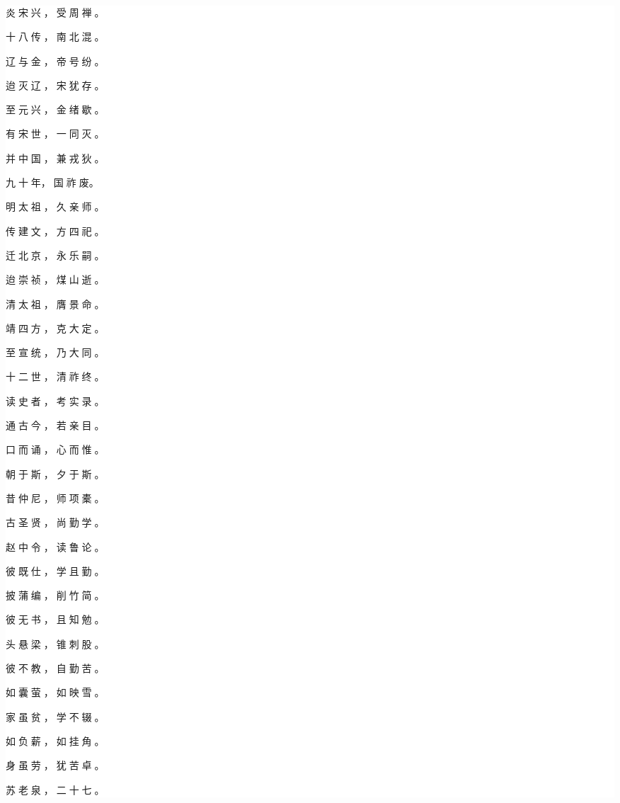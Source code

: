 炎	宋	兴	，	受	周	禅	。

十	八	传	，	南	北	混	。

辽	与	金	，	帝	号	纷	。
 
迨	灭	辽	，	宋	犹	存	。

至	元	兴	，	金	绪	歇	。
	 
有	宋	世	，	一	同	灭	。
 
并	中	国	，	兼	戎	狄	。

九	十	年，		国	祚	废。

明	太	祖	，	久	亲	师	。
	 
传	建	文	，	方	四	祀	。
	 
迁	北	京	，	永	乐	嗣	。
 
迨	崇	祯	，	煤	山	逝	。
 
清	太	祖	，	膺	景	命	。
	 
靖	四	方	，	克	大	定	。
	 
至	宣	统	，	乃	大	同	。
	 
十	二	世	，	清	祚	终	。

读	史	者	，	考	实	录	。
	 
通	古	今	，	若	亲	目	。

口	而	诵	，	心	而	惟	。
 
朝	于	斯	，	夕	于	斯	。

昔	仲	尼	，	师	项	橐	。
 
古	圣	贤	，	尚	勤	学	。
	 
赵	中	令	，	读	鲁	论	。
 
彼	既	仕	，	学	且	勤	。
	 
披	蒲	编	，	削	竹	简	。
	 
彼	无	书	，	且	知	勉	。

头	悬	梁	，	锥	刺	股	。
 
彼	不	教	，	自	勤	苦	。
	 
如	囊	萤	，	如	映	雪	。
 
家	虽	贫	，	学	不	辍	。

如	负	薪	，	如	挂	角	。
 
身	虽	劳	，	犹	苦	卓	。

苏	老	泉	，	二	十	七	。
